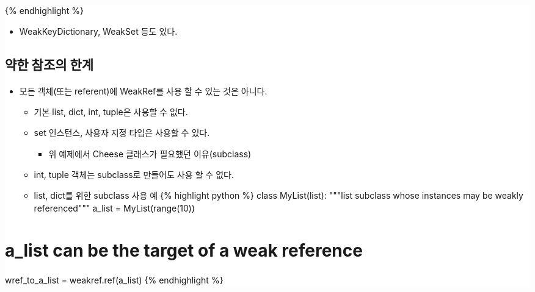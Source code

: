 {% endhighlight %}

- WeakKeyDictionary, WeakSet 등도 있다.

##  약한 참조의 한계
- 모든 객체(또는 referent)에 WeakRef를 사용 할 수 있는 것은 아니다.
  - 기본 list,  dict, int, tuple은 사용할 수 없다.
  - set 인스턴스, 사용자 지정 타입은 사용할 수 있다.
    - 위 예제에서 Cheese 클래스가 필요했던 이유(subclass)
  - int, tuple 객체는 subclass로 만들어도 사용 할 수 없다.

  - list, dict를 위한 subclass 사용 예
{% highlight python %}
class MyList(list):
    """list subclass whose instances may be weakly referenced"""
a_list = MyList(range(10))

 # a_list can be the target of a weak reference
wref_to_a_list = weakref.ref(a_list)
{% endhighlight %}


[shallow copy example]: http://www.pythontutor.com/visualize.html#code=l1%20%3D%20%5B3,%20%5B66,%2055,%2044%5D,%20%287,%208,%209%29%5D%0Al2%20%3D%20list%28l1%29%0Al1.append%28100%29%0Al1%5B1%5D.remove%2855%29%0Aprint%28'l1%3A',%20l1%29%0Aprint%28'l2%3A',%20l2%29%0Al2%5B1%5D%20%2B%3D%20%5B33,%2022%5D%0Al2%5B2%5D%20%2B%3D%20%2810,%2011%29%0Aprint%28'l1%3A',%20l1%29%0Aprint%28'l2%3A',%20l2%29&cumulative=false&curInstr=1&heapPrimitives=nevernest&mode=display&origin=opt-frontend.js&py=3&rawInputLstJSON=%5B%5D&textReferences=false
